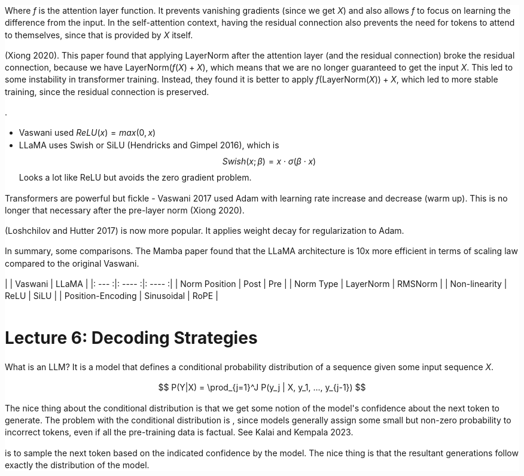 Where $f$ is the attention layer function. It prevents vanishing gradients (since we get $X$) and also allows $f$ to focus on learning the difference from the input. In the self-attention context, having the residual connection also prevents the need for tokens to attend to themselves, since that is provided by $X$ itself.

<Post vs Pre Layer Norm> (Xiong 2020). This paper found that applying LayerNorm after the attention layer (and the residual connection) broke the residual connection, because we have $\text{LayerNorm}(f(X) + X)$, which means that we are no longer guaranteed to get the input $X$. This led to some instability in transformer training. Instead, they found it is better to apply $f(\text{LayerNorm}(X)) + X$, which led to more stable training, since the residual connection is preserved.

<Activation functions>.
- Vaswani used $ReLU(x) = max(0, x)$
- LLaMA uses Swish or SiLU (Hendricks and Gimpel 2016), which is
$$
    Swish(x; \beta) = x \cdot \sigma(\beta \cdot x)
$$
    Looks a lot like ReLU but avoids the zero gradient problem.

Transformers are powerful but fickle - Vaswani 2017 used Adam with learning rate increase and decrease (warm up). This is no longer that necessary after the pre-layer norm (Xiong 2020).

<AdamW> (Loshchilov and Hutter 2017) is now more popular. It applies weight decay for regularization to Adam.

In summary, some comparisons. The Mamba paper found that the LLaMA architecture is 10x more efficient in terms of scaling law compared to the original Vaswani.

| | Vaswani | LLaMA |
|: --- :|: ---- :|: ---- :|
| Norm Position | Post      | Pre     |
| Norm Type     | LayerNorm | RMSNorm |
| Non-linearity | ReLU      | SiLU    |
| Position-Encoding | Sinusoidal | RoPE |

# Lecture 6: Decoding Strategies

What is an LLM? It is a model that defines a conditional probability distribution of a sequence given some input sequence $X$.

$$
    P(Y|X) = \prod_{j=1}^J P(y_j | X, y_1, ..., y_{j-1})
$$

The nice thing about the conditional distribution is that we get some notion of the model's confidence about the next token to generate. The problem with the conditional distribution is <hallucination>, since models generally assign some small but non-zero probability to  incorrect tokens, even if all the pre-training data is factual. See Kalai and Kempala 2023.

<Ancestral Sampling> is to sample the next token based on the indicated confidence by the model. The nice thing is that the resultant generations follow exactly the distribution of the model.
